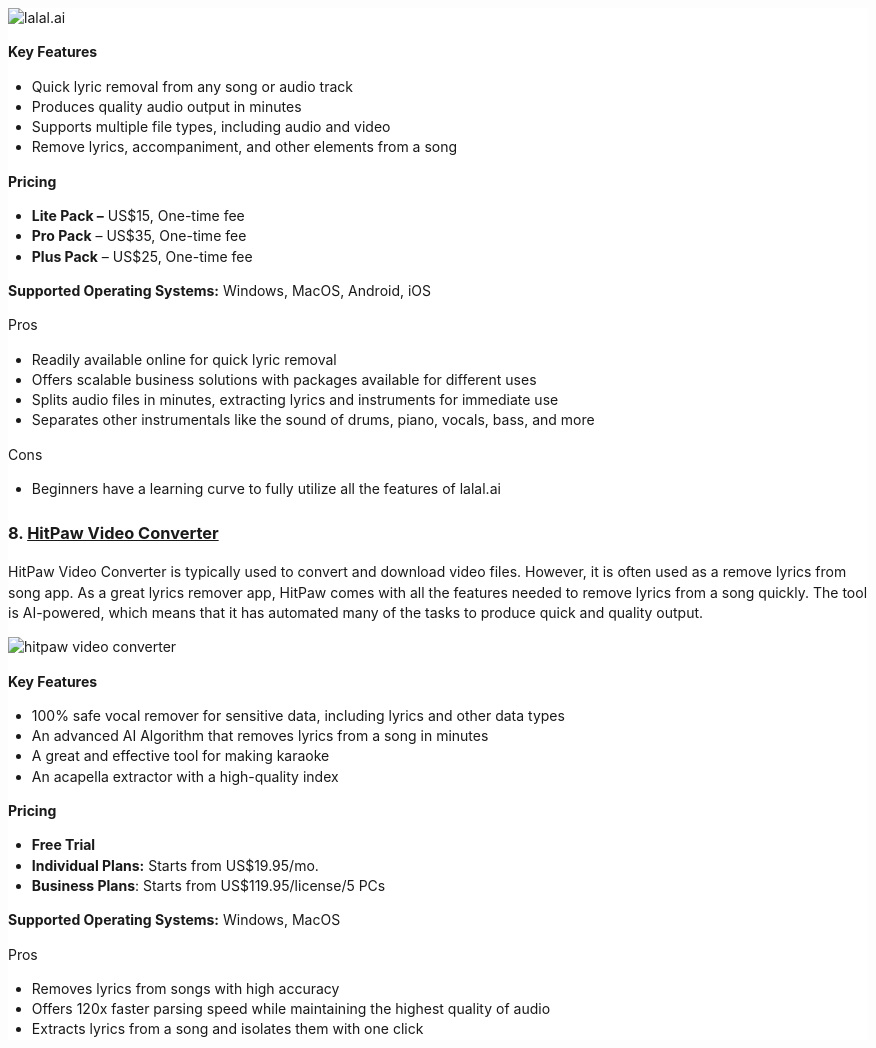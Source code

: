 ![lalal.ai](https://images.wondershare.com/filmora/article-images/2023/how-to-remove-vocals-from-any-song-top-8-song-lyrics-removers-10.jpg)

**Key Features**

* Quick lyric removal from any song or audio track
* Produces quality audio output in minutes
* Supports multiple file types, including audio and video
* Remove lyrics, accompaniment, and other elements from a song

**Pricing**

* **Lite Pack –** US$15, One-time fee
* **Pro Pack** – US$35, One-time fee
* **Plus Pack** – US$25, One-time fee

**Supported Operating Systems:** Windows, MacOS, Android, iOS

 Pros

* Readily available online for quick lyric removal
* Offers scalable business solutions with packages available for different uses
* Splits audio files in minutes, extracting lyrics and instruments for immediate use
* Separates other instrumentals like the sound of drums, piano, vocals, bass, and more

 Cons

* Beginners have a learning curve to fully utilize all the features of lalal.ai

### 8\. [**HitPaw Video Converter**](https://www.hitpaw.com/video-converter.html)

HitPaw Video Converter is typically used to convert and download video files. However, it is often used as a remove lyrics from song app. As a great lyrics remover app, HitPaw comes with all the features needed to remove lyrics from a song quickly. The tool is AI-powered, which means that it has automated many of the tasks to produce quick and quality output.

![hitpaw video converter](https://images.wondershare.com/filmora/article-images/2023/how-to-remove-vocals-from-any-song-top-8-song-lyrics-removers-11.jpg)

**Key Features**

* 100% safe vocal remover for sensitive data, including lyrics and other data types
* An advanced AI Algorithm that removes lyrics from a song in minutes
* A great and effective tool for making karaoke
* An acapella extractor with a high-quality index

**Pricing**

* **Free Trial**
* **Individual Plans:** Starts from US$19.95/mo.
* **Business Plans**: Starts from US$119.95/license/5 PCs

**Supported Operating Systems:** Windows, MacOS

 Pros

* Removes lyrics from songs with high accuracy
* Offers 120x faster parsing speed while maintaining the highest quality of audio
* Extracts lyrics from a song and isolates them with one click
